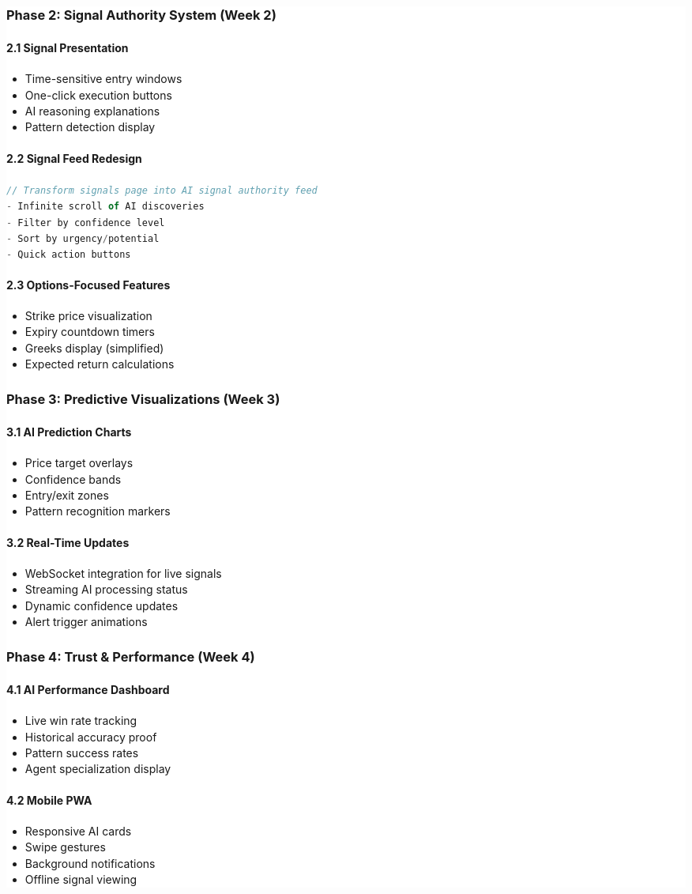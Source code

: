 ### Phase 2: Signal Authority System (Week 2)

#### 2.1 Signal Presentation
- Time-sensitive entry windows
- One-click execution buttons
- AI reasoning explanations
- Pattern detection display

#### 2.2 Signal Feed Redesign
```typescript
// Transform signals page into AI signal authority feed
- Infinite scroll of AI discoveries
- Filter by confidence level
- Sort by urgency/potential
- Quick action buttons
```

#### 2.3 Options-Focused Features
- Strike price visualization
- Expiry countdown timers
- Greeks display (simplified)
- Expected return calculations

### Phase 3: Predictive Visualizations (Week 3)

#### 3.1 AI Prediction Charts
- Price target overlays
- Confidence bands
- Entry/exit zones
- Pattern recognition markers

#### 3.2 Real-Time Updates
- WebSocket integration for live signals
- Streaming AI processing status
- Dynamic confidence updates
- Alert trigger animations

### Phase 4: Trust & Performance (Week 4)

#### 4.1 AI Performance Dashboard
- Live win rate tracking
- Historical accuracy proof
- Pattern success rates
- Agent specialization display

#### 4.2 Mobile PWA
- Responsive AI cards
- Swipe gestures
- Background notifications
- Offline signal viewing
